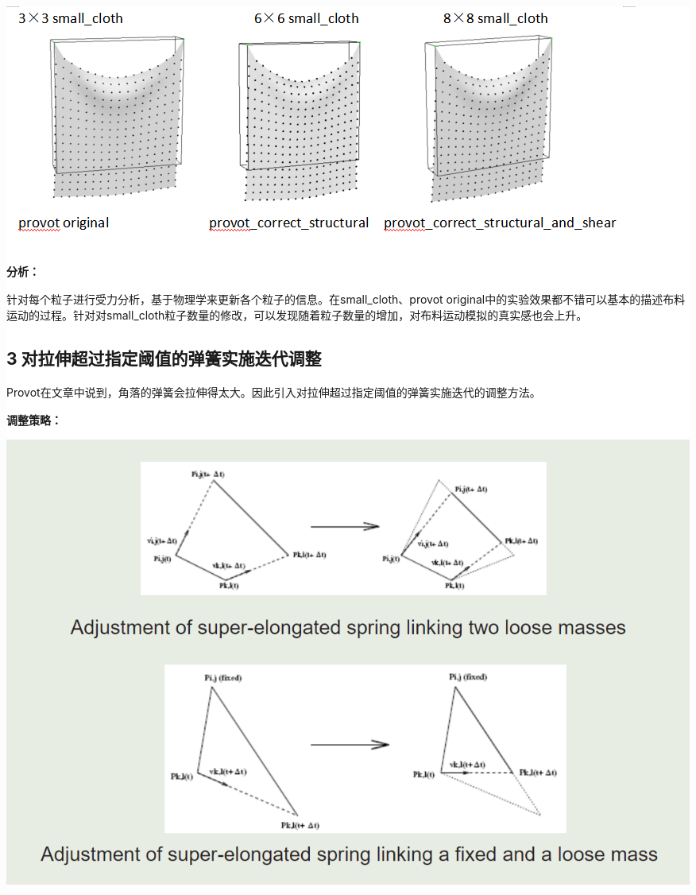 ![](./pics/HW3/3.PNG)


**分析：**

针对每个粒子进行受力分析，基于物理学来更新各个粒子的信息。在small_cloth、provot original中的实验效果都不错可以基本的描述布料运动的过程。针对对small_cloth粒子数量的修改，可以发现随着粒子数量的增加，对布料运动模拟的真实感也会上升。
## 3 对拉伸超过指定阈值的弹簧实施迭代调整
Provot在文章中说到，角落的弹簧会拉伸得太大。因此引入对拉伸超过指定阈值的弹簧实施迭代的调整方法。

**调整策略：**

![./pics/HW3/4.png](./pics/HW3/4.png)
